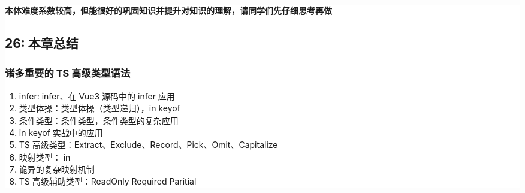 **本体难度系数较高，但能很好的巩固知识并提升对知识的理解，请同学们先仔细思考再做**

## 26: 本章总结

### 诸多重要的 TS 高级类型语法

1. infer: infer、在 Vue3 源码中的 infer 应用
2. 类型体操：类型体操（类型递归），in keyof
3. 条件类型：条件类型，条件类型的复杂应用
4. in keyof 实战中的应用
5. TS 高级类型：Extract、Exclude、Record、Pick、Omit、Capitalize
6. 映射类型： in
7. 诡异的复杂映射机制
8. TS 高级辅助类型：ReadOnly Required Paritial

